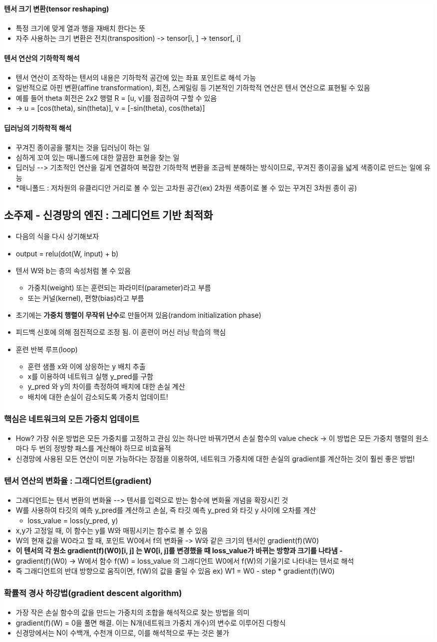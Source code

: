 #### 텐서 크기 변환(tensor reshaping)
* 특정 크기에 맞게 열과 행을 재배치 한다는 뜻
* 자주 사용하는 크기 변환은 전치(transposition) -> tensor[i, ] -> tensor[, i]

#### 텐서 연산의 기하학적 해석
* 텐서 연산이 조작하는 텐서의 내용은 기하학적 공간에 있는 좌표 포인트로 해석 가능
* 일반적으로 아핀 변환(affine transformation), 회전, 스케일링 등 기본적인 기하학적 연산은 텐서 연산으로 표현될 수 있음
* 예를 들어 theta 회전은 2x2 행렬 R = [u, v]를 점곱하여 구할 수 있음
* -> u = [cos(theta), sin(theta)], v = [-sin(theta), cos(theta)]

#### 딥러닝의 기하학적 해석
* 꾸겨진 종이공을 펼치는 것을 딥러닝이 하는 일
* 심하게 꼬여 있는 매니폴드에 대한 깔끔한 표현을 찾는 일
* 딥러닝 --> 기초적인 연산을 길게 연결하여 복잡한 기하학적 변환을 조금씩 분해하는 방식이므로,
 꾸겨진 종이공을 넓게 색종이로 만드는 일에 유능
 * *매니폴드 : 저차원의 유클리디안 거리로 볼 수 있는 고차원 공간(ex) 2차원 색종이로 볼 수 있는 꾸겨진 3차원 종이 공)

## 소주제 - 신경망의 엔진 : 그레디언트 기반 최적화
* 다음의 식을 다시 상기해보자
* output = relu(dot(W, input) + b)
* 텐서 W와 b는 층의 속성처럼 볼 수 있음
  * 가중치(weight) 또는 훈련되는 파라미터(parameter)라고 부름
  * 또는 커널(kernel), 편향(bias)라고 부름
* 초기에는 <b>가중치 행렬이 무작위 난수</b>로 만들어져 있음(random initialization phase)
* 피드백 신호에 의해 점진적으로 조정 됨. 이 훈련이 머신 러닝 학습의 핵심

* 훈련 반복 루프(loop)
  * 훈련 샘플 x와 이에 상응하는 y 배치 추출
  * x를 이용하여 네트워크 실행 y_pred를 구함
  * y_pred 와 y의 차이를 측정하여 배치에 대한 손실 계산
  * 배치에 대한 손실이 감소되도록 가중치 업데이트!

### 핵심은 네트워크의 모든 가중치 업데이트
* How? 가장 쉬운 방법은 모든 가중치를 고정하고 관심 있는 하나만 바꿔가면서 손실 함수의 value check
-> 이 방법은 모든 가중치 행렬의 원소마다 두 번의 정방향 패스를 계산해야 하므로 비효율적
* 신경망에 사용된 모든 연산이 미분 가능하다는 장점을 이용하여, 네트워크 가중치에 대한 손실의 gradient를 계산하는 것이 훨씬 좋은 방법!

### 텐서 연산의 변화율 : 그래디언트(gradient)
* 그래디언트는 텐서 변환의 변화율 --> 텐서를 입력으로 받는 함수에 변화율 개념을 확장시킨 것
* W를 사용하여 타깃의 예측 y_pred를 계산하고 손실, 즉 타깃 예측 y_pred 와 타깃 y 사이에 오차를 계산
  * loss_value = loss(y_pred, y)
* x,y가 고정일 때, 이 함수는 y를 W와 매핑시키는 함수로 볼 수 있음
* W의 현재 값을 W0라고 할 때, 포인트 W0에서 f의 변화율 -> W와 같은 크기의 텐서인 gradient(f)(W0)
* <b>이 텐서의 각 원소 gradient(f)(W0)[i, j] 는 W0[i, j]를 변경했을 때 loss_value가 바뀌는 방향과 크기를 나타냄 -</b>
* gradient(f)(W0) -> W에서 함수 f(W) = loss_value 의 그래디언트
W0에서 f(W)의 기울기로 나타내는 텐서로 해석
* 즉 그래디언트의 반대 방향으로 움직이면, f(W)의 값을 줄일 수 있음
ex) W1 = W0 - step * gradient(f)(W0)

### 확률적 경사 하강법(gradient descent algorithm)
* 가장 작은 손실 함수의 값을 만드는 가중치의 조합을 해석적으로 찾는 방법을 의미
* gradient(f)(W) = 0을 풀면 해결. 이는 N개(네트워크 가중치 개수)의 변수로 이루어진 다항식
* 신경망에서는 N이 수백개, 수천개 이므로, 이를 해석적으로 푸는 것은 불가

